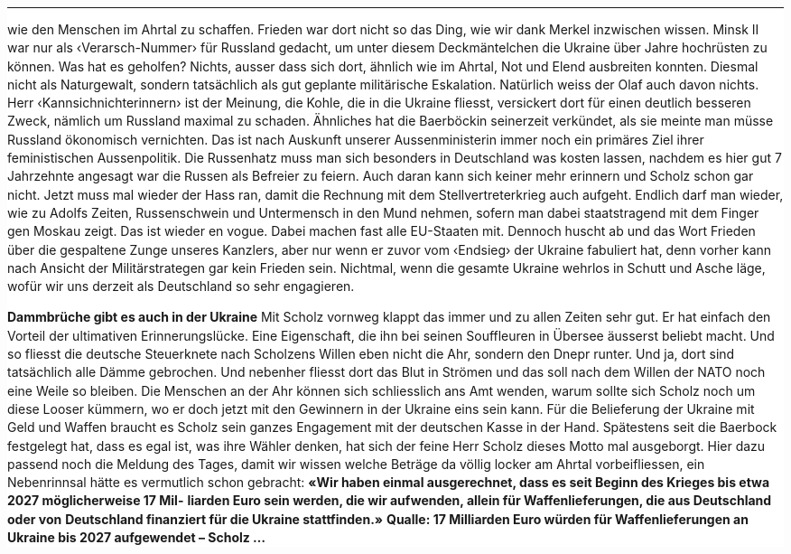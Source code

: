 
-----

wie den Menschen im Ahrtal zu schaffen. Frieden war dort nicht so das Ding, wie wir dank Merkel inzwischen
wissen. Minsk II war nur als ‹Verarsch-Nummer› für Russland gedacht, um unter diesem Deckmäntelchen
die Ukraine über Jahre hochrüsten zu können. Was hat es geholfen? Nichts, ausser dass sich dort, ähnlich
wie im Ahrtal, Not und Elend ausbreiten konnten. Diesmal nicht als Naturgewalt, sondern tatsächlich als
gut geplante militärische Eskalation.
Natürlich weiss der Olaf auch davon nichts. Herr ‹Kannsichnichterinnern› ist der Meinung, die Kohle, die in
die Ukraine fliesst, versickert dort für einen deutlich besseren Zweck, nämlich um Russland maximal zu
schaden. Ähnliches hat die Baerböckin seinerzeit verkündet, als sie meinte man müsse Russland ökonomisch vernichten. Das ist nach Auskunft unserer Aussenministerin immer noch ein primäres Ziel ihrer feministischen Aussenpolitik.
Die Russenhatz muss man sich besonders in Deutschland was kosten lassen, nachdem es hier gut 7 Jahrzehnte angesagt war die Russen als Befreier zu feiern. Auch daran kann sich keiner mehr erinnern und
Scholz schon gar nicht. Jetzt muss mal wieder der Hass ran, damit die Rechnung mit dem Stellvertreterkrieg
auch aufgeht. Endlich darf man wieder, wie zu Adolfs Zeiten, Russenschwein und Untermensch in den
Mund nehmen, sofern man dabei staatstragend mit dem Finger gen Moskau zeigt. Das ist wieder en vogue.
Dabei machen fast alle EU-Staaten mit. Dennoch huscht ab und das Wort Frieden über die gespaltene Zunge unseres Kanzlers, aber nur wenn er zuvor vom ‹Endsieg› der Ukraine fabuliert hat, denn vorher kann
nach Ansicht der Militärstrategen gar kein Frieden sein. Nichtmal, wenn die gesamte Ukraine wehrlos in
Schutt und Asche läge, wofür wir uns derzeit als Deutschland so sehr engagieren.

**Dammbrüche gibt es auch in der Ukraine**
Mit Scholz vornweg klappt das immer und zu allen Zeiten sehr gut. Er hat einfach den Vorteil der ultimativen
Erinnerungslücke. Eine Eigenschaft, die ihn bei seinen Souffleuren in Übersee äusserst beliebt macht. Und
so fliesst die deutsche Steuerknete nach Scholzens Willen eben nicht die Ahr, sondern den Dnepr runter.
Und ja, dort sind tatsächlich alle Dämme gebrochen. Und nebenher fliesst dort das Blut in Strömen und
das soll nach dem Willen der NATO noch eine Weile so bleiben.
Die Menschen an der Ahr können sich schliesslich ans Amt wenden, warum sollte sich Scholz noch um
diese Looser kümmern, wo er doch jetzt mit den Gewinnern in der Ukraine eins sein kann. Für die Belieferung der Ukraine mit Geld und Waffen braucht es Scholz sein ganzes Engagement mit der deutschen Kasse
in der Hand. Spätestens seit die Baerbock festgelegt hat, dass es egal ist, was ihre Wähler denken, hat sich
der feine Herr Scholz dieses Motto mal ausgeborgt. Hier dazu passend noch die Meldung des Tages, damit
wir wissen welche Beträge da völlig locker am Ahrtal vorbeifliessen, ein Nebenrinnsal hätte es vermutlich
schon gebracht:
**«Wir haben einmal ausgerechnet, dass es seit Beginn des Krieges bis etwa 2027 möglicherweise 17 Mil-**
**liarden Euro sein werden, die wir aufwenden, allein für Waffenlieferungen, die aus Deutschland oder von**
**Deutschland finanziert für die Ukraine stattfinden.»**
**Qualle: 17 Milliarden Euro würden für Waffenlieferungen an Ukraine bis 2027 aufgewendet – Scholz …**
